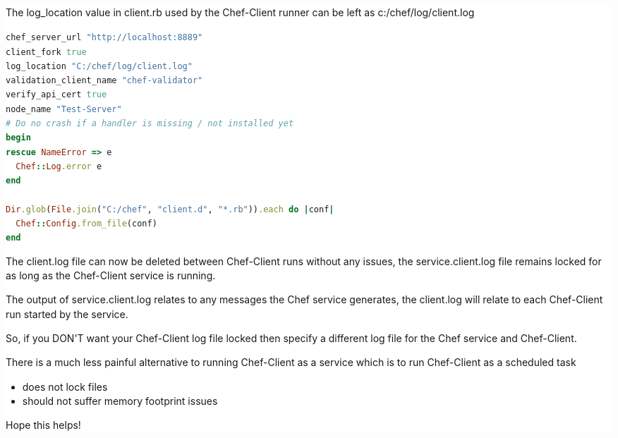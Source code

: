 The log_location value in client.rb used by the Chef-Client runner can be left as c:/chef/log/client.log
```ruby
chef_server_url "http://localhost:8889"
client_fork true
log_location "C:/chef/log/client.log"
validation_client_name "chef-validator"
verify_api_cert true
node_name "Test-Server"
# Do no crash if a handler is missing / not installed yet
begin
rescue NameError => e
  Chef::Log.error e
end

Dir.glob(File.join("C:/chef", "client.d", "*.rb")).each do |conf|
  Chef::Config.from_file(conf)
end
```

The client.log file can now be deleted between Chef-Client runs without any issues, the service.client.log file remains locked for as long as the Chef-Client service is running.

The output of service.client.log relates to any messages the Chef service generates, the client.log will relate to each Chef-Client run started by the service.

So, if you DON'T want your Chef-Client log file locked then specify a different log file for the Chef service and Chef-Client.

There is a much less painful alternative to running Chef-Client as a service which is to run Chef-Client as a scheduled task
* does not lock files
* should not suffer memory footprint issues

Hope this helps!
